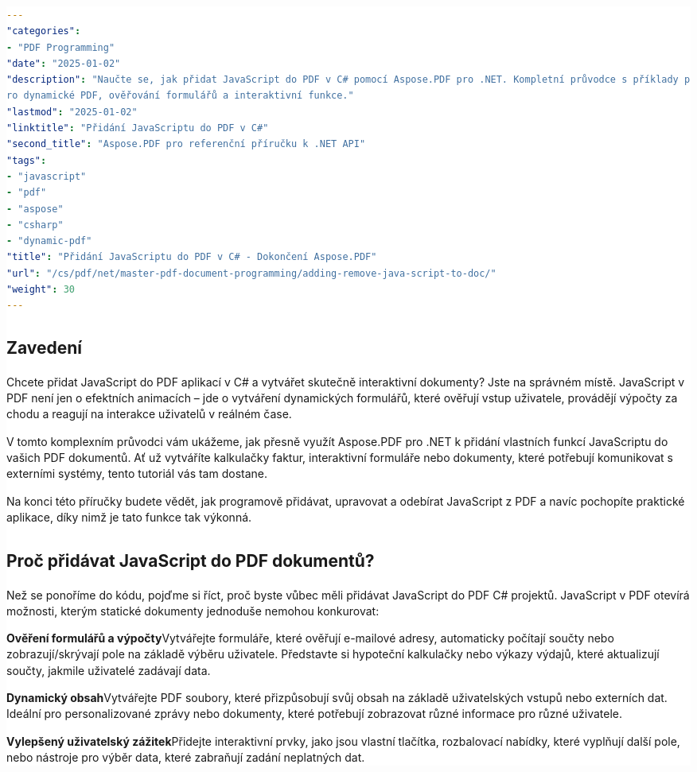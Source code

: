 ```yaml
---
"categories":
- "PDF Programming"
"date": "2025-01-02"
"description": "Naučte se, jak přidat JavaScript do PDF v C# pomocí Aspose.PDF pro .NET. Kompletní průvodce s příklady pro dynamické PDF, ověřování formulářů a interaktivní funkce."
"lastmod": "2025-01-02"
"linktitle": "Přidání JavaScriptu do PDF v C#"
"second_title": "Aspose.PDF pro referenční příručku k .NET API"
"tags":
- "javascript"
- "pdf"
- "aspose"
- "csharp"
- "dynamic-pdf"
"title": "Přidání JavaScriptu do PDF v C# - Dokončení Aspose.PDF"
"url": "/cs/pdf/net/master-pdf-document-programming/adding-remove-java-script-to-doc/"
"weight": 30
---
```


## Zavedení

Chcete přidat JavaScript do PDF aplikací v C# a vytvářet skutečně interaktivní dokumenty? Jste na správném místě. JavaScript v PDF není jen o efektních animacích – jde o vytváření dynamických formulářů, které ověřují vstup uživatele, provádějí výpočty za chodu a reagují na interakce uživatelů v reálném čase.

V tomto komplexním průvodci vám ukážeme, jak přesně využít Aspose.PDF pro .NET k přidání vlastních funkcí JavaScriptu do vašich PDF dokumentů. Ať už vytváříte kalkulačky faktur, interaktivní formuláře nebo dokumenty, které potřebují komunikovat s externími systémy, tento tutoriál vás tam dostane.

Na konci této příručky budete vědět, jak programově přidávat, upravovat a odebírat JavaScript z PDF a navíc pochopíte praktické aplikace, díky nimž je tato funkce tak výkonná.

## Proč přidávat JavaScript do PDF dokumentů?

Než se ponoříme do kódu, pojďme si říct, proč byste vůbec měli přidávat JavaScript do PDF C# projektů. JavaScript v PDF otevírá možnosti, kterým statické dokumenty jednoduše nemohou konkurovat:

**Ověření formulářů a výpočty**Vytvářejte formuláře, které ověřují e-mailové adresy, automaticky počítají součty nebo zobrazují/skrývají pole na základě výběru uživatele. Představte si hypoteční kalkulačky nebo výkazy výdajů, které aktualizují součty, jakmile uživatelé zadávají data.

**Dynamický obsah**Vytvářejte PDF soubory, které přizpůsobují svůj obsah na základě uživatelských vstupů nebo externích dat. Ideální pro personalizované zprávy nebo dokumenty, které potřebují zobrazovat různé informace pro různé uživatele.

**Vylepšený uživatelský zážitek**Přidejte interaktivní prvky, jako jsou vlastní tlačítka, rozbalovací nabídky, které vyplňují další pole, nebo nástroje pro výběr data, které zabraňují zadání neplatných dat.
